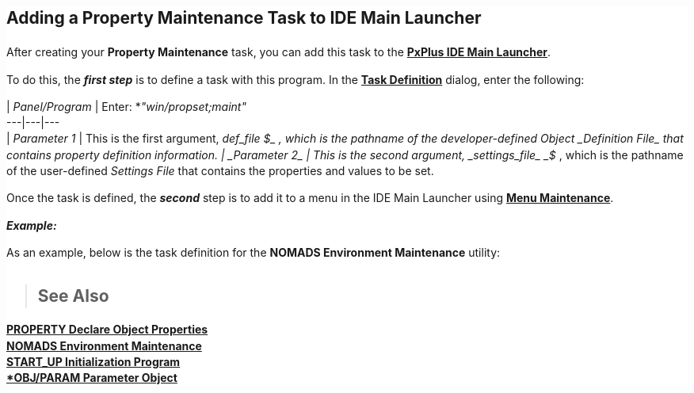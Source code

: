 ##  Adding a Property Maintenance Task to IDE Main Launcher

After creating your **Property Maintenance** task, you can add this task to the **[PxPlus IDE Main Launcher](../PxPlus%20IDE/IDE%20Main%20Launcher.md)**.

To do this, the **_first step_** is to define a task with this program. In the **[Task Definition](../PxPlus%20IDE/IDE%20Main%20Launcher.htm#taskdefinition)** dialog, enter the following:

|  _Panel/Program_ |  Enter: **"*win/propset;maint"**  
---|---|---  
|  _Parameter 1_ |  This is the first argument, _def_file_ _$_ , which is the pathname of the developer-defined Object _Definition File_ that contains property definition information.  
|  _Parameter 2_ |  This is the second argument, _settings_file_ _$_ , which is the pathname of the user-defined _Settings File_ that contains the properties and values to be set.  
  
Once the task is defined, the **_second_** step is to add it to a menu in the IDE Main Launcher using **[Menu Maintenance](../PxPlus%20IDE/IDE%20Main%20Launcher.htm#menumaint)**.

**_Example:_**

As an example, below is the task definition for the **NOMADS Environment Maintenance** utility:

> ## See Also

**[PROPERTY Declare Object Properties](../directives/property.md)**  
**[NOMADS Environment Maintenance](Maintain%20Nomads%20Environment.md)**  
**[START_UP Initialization Program](../PxPlus%20Installation%20and%20Configuration/Customizing%20PxPlus/START_UP%20Initialization%20Program.md)**  
**[*OBJ/PARAM Parameter Object](../utilities/obj_param.md)**
